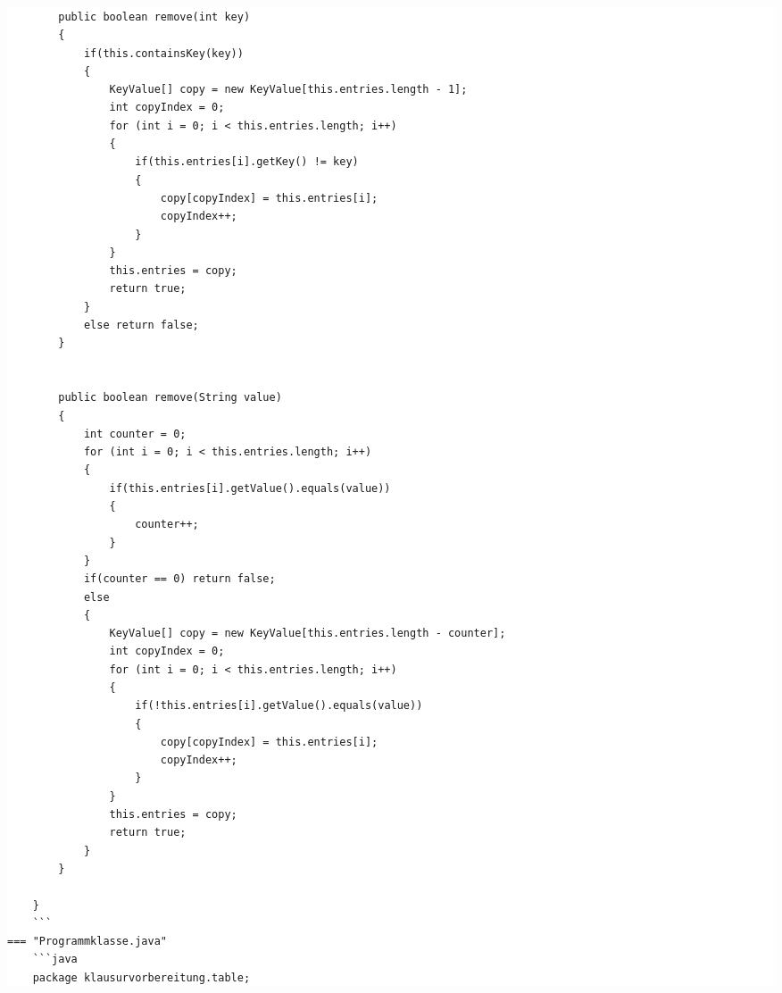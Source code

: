 			public boolean remove(int key)
			{
				if(this.containsKey(key))
				{
					KeyValue[] copy = new KeyValue[this.entries.length - 1];
					int copyIndex = 0;
					for (int i = 0; i < this.entries.length; i++)
					{
						if(this.entries[i].getKey() != key)
						{
							copy[copyIndex] = this.entries[i];
							copyIndex++;
						}
					}
					this.entries = copy;
					return true;
				}
				else return false;
			}
			
			
			public boolean remove(String value)
			{
				int counter = 0;
				for (int i = 0; i < this.entries.length; i++)
				{
					if(this.entries[i].getValue().equals(value))
					{
						counter++;
					}
				}
				if(counter == 0) return false;
				else
				{
					KeyValue[] copy = new KeyValue[this.entries.length - counter];
					int copyIndex = 0;
					for (int i = 0; i < this.entries.length; i++)
					{
						if(!this.entries[i].getValue().equals(value))
						{
							copy[copyIndex] = this.entries[i];
							copyIndex++;
						}
					}
					this.entries = copy;
					return true;
				}
			}

		}
		```
	=== "Programmklasse.java"
		```java
		package klausurvorbereitung.table;

